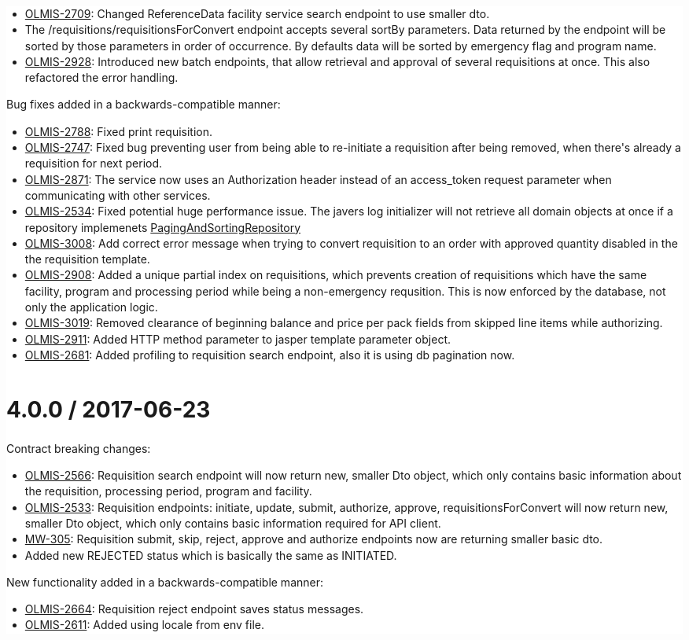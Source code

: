 * [OLMIS-2709](https://openlmis.atlassian.net/browse/OLMIS-2709): Changed ReferenceData facility service search endpoint to use smaller dto.
* The /requisitions/requisitionsForConvert endpoint accepts several sortBy parameters. Data returned by the endpoint will be sorted by those parameters in order of occurrence. By defaults data will be sorted by emergency flag and program name.
* [OLMIS-2928](https://openlmis.atlassian.net/browse/OLMIS-2928): Introduced new batch endpoints, that allow retrieval and approval of several requisitions at once. This also refactored the error handling.

Bug fixes added in a backwards-compatible manner:
* [OLMIS-2788](https://openlmis.atlassian.net/browse/OLMIS-2788): Fixed print requisition.
* [OLMIS-2747](https://openlmis.atlassian.net/browse/OLMIS-2747): Fixed bug preventing user from being able to re-initiate a requisition after being removed, when there's already a requisition for next period.
* [OLMIS-2871](https://openlmis.atlassian.net/browse/OLMIS-2871): The service now uses an Authorization header instead of an access_token request parameter when communicating with other services.
* [OLMIS-2534](https://openlmis.atlassian.net/browse/OLMIS-2534): Fixed potential huge performance issue. The javers log initializer will not retrieve all domain objects at once if a repository implemenets [PagingAndSortingRepository](https://docs.spring.io/spring-data/commons/docs/current/api/org/springframework/data/repository/PagingAndSortingRepository.html)
* [OLMIS-3008](https://openlmis.atlassian.net/browse/OLMIS-3008): Add correct error message when trying to convert requisition to an order with approved quantity disabled in the the requisition template.
* [OLMIS-2908](https://openlmis.atlassian.net/browse/OLMIS-2908): Added a unique partial index on requisitions, which prevents creation of requisitions which have the same facility, program and processing period while being a non-emergency requsition. This is now enforced by the database, not only the application logic.
* [OLMIS-3019](https://openlmis.atlassian.net/browse/OLMIS-3019): Removed clearance of beginning balance and price per pack fields from skipped line items while authorizing.
* [OLMIS-2911](https://openlmis.atlassian.net/browse/OLMIS-2911): Added HTTP method parameter to jasper template parameter object.
* [OLMIS-2681](https://openlmis.atlassian.net/browse/OLMIS-2681): Added profiling to requisition search endpoint, also it is using db pagination now.

4.0.0 / 2017-06-23
==================

Contract breaking changes:

* [OLMIS-2566](https://openlmis.atlassian.net/browse/OLMIS-2566): Requisition search endpoint will
now return new, smaller Dto object, which only contains basic information about the requisition,
processing period, program and facility.
* [OLMIS-2533](https://openlmis.atlassian.net/browse/OLMIS-2533): Requisition endpoints: initiate,
update, submit, authorize, approve, requisitionsForConvert will now return new, smaller Dto object,
which only contains basic information required for API client.
* [MW-305](https://openlmis.atlassian.net/browse/MW-305): Requisition submit, skip, reject, approve and authorize endpoints now are returning smaller basic dto.
* Added new REJECTED status which is basically the same as INITIATED.

New functionality added in a backwards-compatible manner:

* [OLMIS-2664](https://openlmis.atlassian.net/browse/OLMIS-2664): Requisition reject endpoint saves status messages.
* [OLMIS-2611](https://openlmis.atlassian.net/browse/OLMIS-2611): Added using locale from env file.
